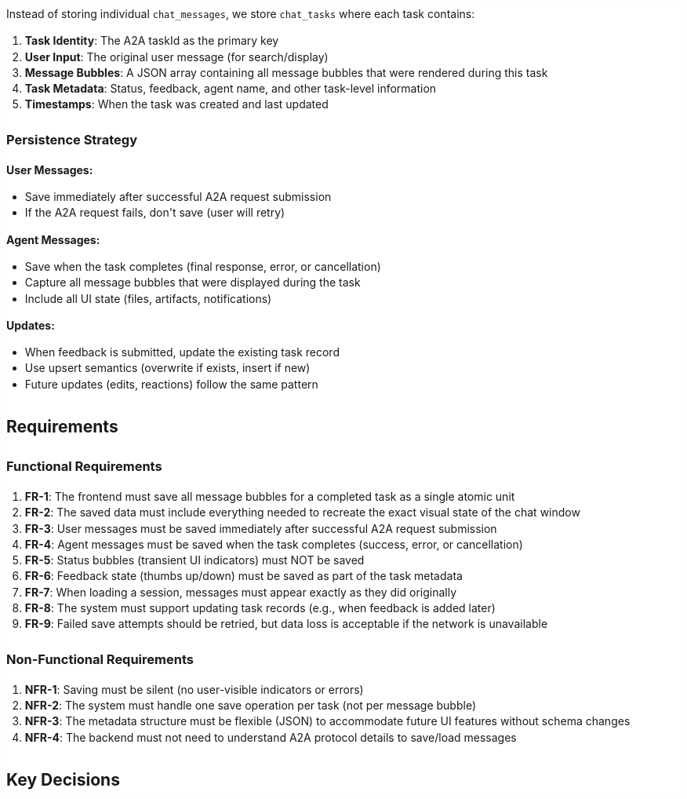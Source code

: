Instead of storing individual `chat_messages`, we store `chat_tasks` where each task contains:

1. **Task Identity**: The A2A taskId as the primary key
2. **User Input**: The original user message (for search/display)
3. **Message Bubbles**: A JSON array containing all message bubbles that were rendered during this task
4. **Task Metadata**: Status, feedback, agent name, and other task-level information
5. **Timestamps**: When the task was created and last updated

### Persistence Strategy

**User Messages:**
- Save immediately after successful A2A request submission
- If the A2A request fails, don't save (user will retry)

**Agent Messages:**
- Save when the task completes (final response, error, or cancellation)
- Capture all message bubbles that were displayed during the task
- Include all UI state (files, artifacts, notifications)

**Updates:**
- When feedback is submitted, update the existing task record
- Use upsert semantics (overwrite if exists, insert if new)
- Future updates (edits, reactions) follow the same pattern

## Requirements

### Functional Requirements

1. **FR-1**: The frontend must save all message bubbles for a completed task as a single atomic unit
2. **FR-2**: The saved data must include everything needed to recreate the exact visual state of the chat window
3. **FR-3**: User messages must be saved immediately after successful A2A request submission
4. **FR-4**: Agent messages must be saved when the task completes (success, error, or cancellation)
5. **FR-5**: Status bubbles (transient UI indicators) must NOT be saved
6. **FR-6**: Feedback state (thumbs up/down) must be saved as part of the task metadata
7. **FR-7**: When loading a session, messages must appear exactly as they did originally
8. **FR-8**: The system must support updating task records (e.g., when feedback is added later)
9. **FR-9**: Failed save attempts should be retried, but data loss is acceptable if the network is unavailable

### Non-Functional Requirements

1. **NFR-1**: Saving must be silent (no user-visible indicators or errors)
2. **NFR-2**: The system must handle one save operation per task (not per message bubble)
3. **NFR-3**: The metadata structure must be flexible (JSON) to accommodate future UI features without schema changes
4. **NFR-4**: The backend must not need to understand A2A protocol details to save/load messages

## Key Decisions
